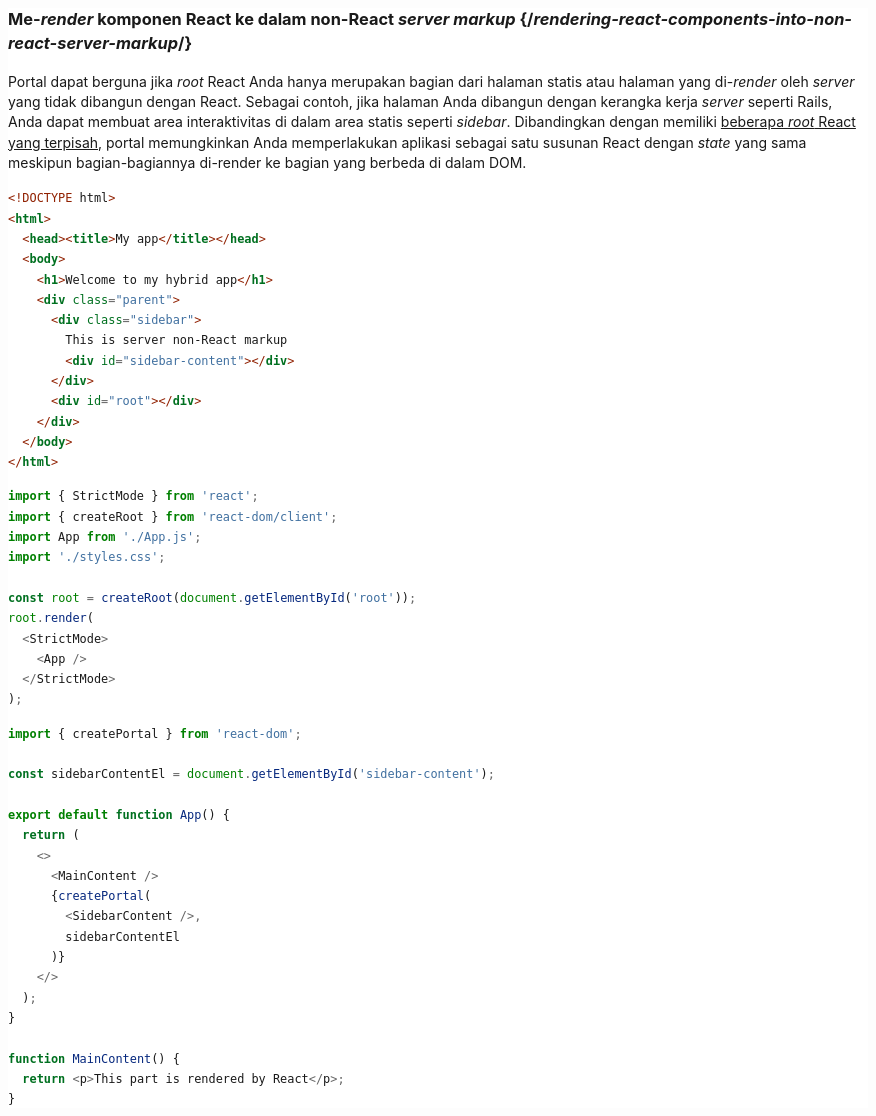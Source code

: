 ### Me-*render* komponen React ke dalam non-React *server markup* {/*rendering-react-components-into-non-react-server-markup*/}

Portal dapat berguna jika *root* React Anda hanya merupakan bagian dari halaman statis atau halaman yang di-*render* oleh *server* yang tidak dibangun dengan React. Sebagai contoh, jika halaman Anda dibangun dengan kerangka kerja *server* seperti Rails, Anda dapat membuat area interaktivitas di dalam area statis seperti *sidebar*. Dibandingkan dengan memiliki [beberapa *root* React yang terpisah,](/reference/react-dom/client/createRoot#rendering-a-page-partially-built-with-react) portal memungkinkan Anda memperlakukan aplikasi sebagai satu susunan React dengan *state* yang sama meskipun bagian-bagiannya di-render ke bagian yang berbeda di dalam DOM.

<Sandpack>

```html public/index.html
<!DOCTYPE html>
<html>
  <head><title>My app</title></head>
  <body>
    <h1>Welcome to my hybrid app</h1>
    <div class="parent">
      <div class="sidebar">
        This is server non-React markup
        <div id="sidebar-content"></div>
      </div>
      <div id="root"></div>
    </div>
  </body>
</html>
```

```js src/index.js
import { StrictMode } from 'react';
import { createRoot } from 'react-dom/client';
import App from './App.js';
import './styles.css';

const root = createRoot(document.getElementById('root'));
root.render(
  <StrictMode>
    <App />
  </StrictMode>
);
```

```js src/App.js active
import { createPortal } from 'react-dom';

const sidebarContentEl = document.getElementById('sidebar-content');

export default function App() {
  return (
    <>
      <MainContent />
      {createPortal(
        <SidebarContent />,
        sidebarContentEl
      )}
    </>
  );
}

function MainContent() {
  return <p>This part is rendered by React</p>;
}

```